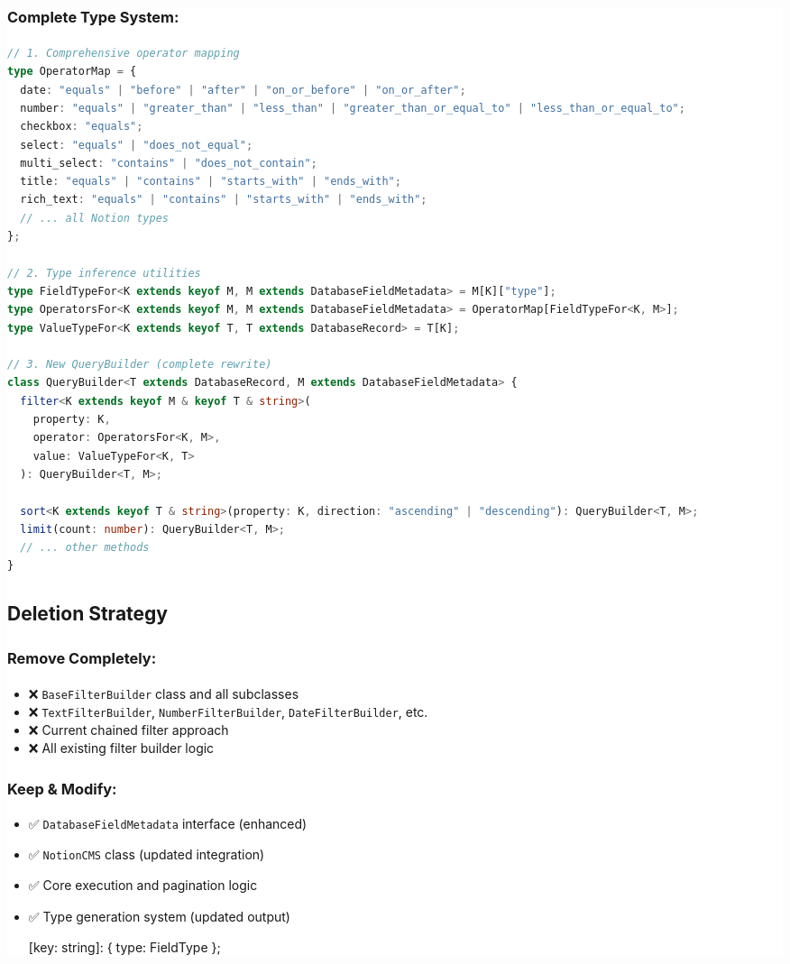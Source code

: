 ### Complete Type System:
```typescript
// 1. Comprehensive operator mapping
type OperatorMap = {
  date: "equals" | "before" | "after" | "on_or_before" | "on_or_after";
  number: "equals" | "greater_than" | "less_than" | "greater_than_or_equal_to" | "less_than_or_equal_to";
  checkbox: "equals";
  select: "equals" | "does_not_equal";
  multi_select: "contains" | "does_not_contain";
  title: "equals" | "contains" | "starts_with" | "ends_with";
  rich_text: "equals" | "contains" | "starts_with" | "ends_with";
  // ... all Notion types
};

// 2. Type inference utilities  
type FieldTypeFor<K extends keyof M, M extends DatabaseFieldMetadata> = M[K]["type"];
type OperatorsFor<K extends keyof M, M extends DatabaseFieldMetadata> = OperatorMap[FieldTypeFor<K, M>];
type ValueTypeFor<K extends keyof T, T extends DatabaseRecord> = T[K];

// 3. New QueryBuilder (complete rewrite)
class QueryBuilder<T extends DatabaseRecord, M extends DatabaseFieldMetadata> {
  filter<K extends keyof M & keyof T & string>(
    property: K,
    operator: OperatorsFor<K, M>,
    value: ValueTypeFor<K, T>
  ): QueryBuilder<T, M>;
  
  sort<K extends keyof T & string>(property: K, direction: "ascending" | "descending"): QueryBuilder<T, M>;
  limit(count: number): QueryBuilder<T, M>;
  // ... other methods
}
```

## Deletion Strategy

### **Remove Completely**:
- ❌ `BaseFilterBuilder` class and all subclasses
- ❌ `TextFilterBuilder`, `NumberFilterBuilder`, `DateFilterBuilder`, etc.
- ❌ Current chained filter approach
- ❌ All existing filter builder logic

### **Keep & Modify**:
- ✅ `DatabaseFieldMetadata` interface (enhanced)
- ✅ `NotionCMS` class (updated integration)
- ✅ Core execution and pagination logic
- ✅ Type generation system (updated output)


  [key: string]: { type: FieldType };